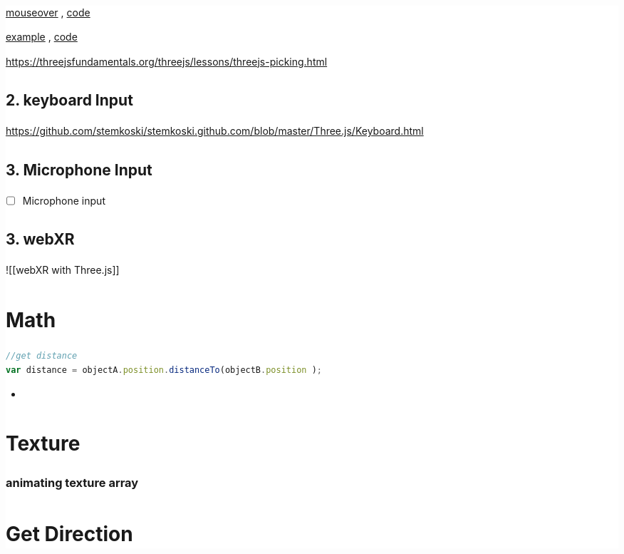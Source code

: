 
[mouseover](http://stemkoski.github.io/Three.js/Mouse-Over.html) , [code](https://github.com/stemkoski/stemkoski.github.com/blob/f5c7120af8488d04255b3e4492f4fb214d80b6ff/Three.js/Mouse-Over.html)

[example](https://threejs.org/examples/webgl_interactive_cubes.html) , [code](https://github.com/mrdoob/three.js/blob/dev/examples/webgl_interactive_cubes.html)


https://threejsfundamentals.org/threejs/lessons/threejs-picking.html

## 2. keyboard Input
```javascript
```
https://github.com/stemkoski/stemkoski.github.com/blob/master/Three.js/Keyboard.html


## 3. Microphone Input
- [ ] Microphone input 
```javascript

```

## 3. webXR
![[webXR with Three.js]]







# Math

```javascript
//get distance
var distance = objectA.position.distanceTo(objectB.position );

```

- 


# Texture

```javascript

```


### animating texture array
```javascript

```


# Get Direction
